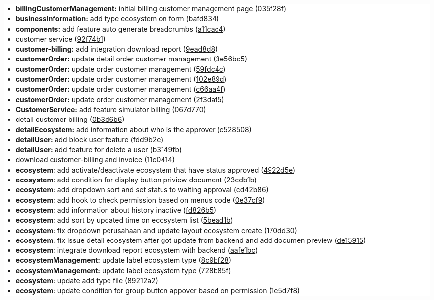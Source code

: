 * **billingCustomerManagement:** initial billing customer management page ([035f28f](https://gitlab.playcourt.id/fab-digital/core-v4/fabd-core-fe-backoffice/commit/035f28fd032e6d885a67af18685b0bcff45ea77a))
* **businessInformation:** add type ecosystem on form ([bafd834](https://gitlab.playcourt.id/fab-digital/core-v4/fabd-core-fe-backoffice/commit/bafd8341ba2bdcd8897c50752a3673b85b193900))
* **components:** add feature auto generate breadcrumbs ([a11cac4](https://gitlab.playcourt.id/fab-digital/core-v4/fabd-core-fe-backoffice/commit/a11cac4654fa85b5bee9da9f3081cf4af2f3312d))
* customer service ([92f74b1](https://gitlab.playcourt.id/fab-digital/core-v4/fabd-core-fe-backoffice/commit/92f74b1cf907dad2bb833bce5c6aa69a20b77b5c))
* **customer-billing:** add integration download report ([9ead8d8](https://gitlab.playcourt.id/fab-digital/core-v4/fabd-core-fe-backoffice/commit/9ead8d8a4c224c30a9de8d0140c4ff6527215f03))
* **customerOrder:** update detail order customer management ([3e56bc5](https://gitlab.playcourt.id/fab-digital/core-v4/fabd-core-fe-backoffice/commit/3e56bc52d399eab832ea50007d4a90d2cb5f4714))
* **customerOrder:** update order customer management ([59fdc4c](https://gitlab.playcourt.id/fab-digital/core-v4/fabd-core-fe-backoffice/commit/59fdc4c8973a96020b3a06cfa502f3f86eb6ac00))
* **customerOrder:** update order customer management ([102e89d](https://gitlab.playcourt.id/fab-digital/core-v4/fabd-core-fe-backoffice/commit/102e89d1de160d56c56c77bfd7875e99bc0870f5))
* **customerOrder:** update order customer management ([c66aa4f](https://gitlab.playcourt.id/fab-digital/core-v4/fabd-core-fe-backoffice/commit/c66aa4f6602c1a72125c872fce8a1dff95a2d4de))
* **customerOrder:** update order customer management ([2f3daf5](https://gitlab.playcourt.id/fab-digital/core-v4/fabd-core-fe-backoffice/commit/2f3daf51771baa31a93ecd88e5a497428d0a12f2))
* **CustomerService:** add feature simulator billing ([067d770](https://gitlab.playcourt.id/fab-digital/core-v4/fabd-core-fe-backoffice/commit/067d770330991a5cbf97b93bd3f6d85d1260012c))
* detail customer billing ([0b3d6b6](https://gitlab.playcourt.id/fab-digital/core-v4/fabd-core-fe-backoffice/commit/0b3d6b64645efb6ba6cecb28abd40be26878b203))
* **detailEcosystem:** add information about who is the approver ([c528508](https://gitlab.playcourt.id/fab-digital/core-v4/fabd-core-fe-backoffice/commit/c5285081a22a5c0aef9689975009c01cb4355476))
* **detailUser:** add block user feature ([fdd9b2e](https://gitlab.playcourt.id/fab-digital/core-v4/fabd-core-fe-backoffice/commit/fdd9b2efcb3ba20eca9d6e2b40e2876d34a827dc))
* **detailUser:** add feature for delete a user ([b3149fb](https://gitlab.playcourt.id/fab-digital/core-v4/fabd-core-fe-backoffice/commit/b3149fbb6a9f3a62cf2a802cd8196ca3af0de738))
* download customer-billing and invoice ([11c0414](https://gitlab.playcourt.id/fab-digital/core-v4/fabd-core-fe-backoffice/commit/11c0414e0ca7c8053b5e356ae0e71e5c21ce8fd9))
* **ecosystem:** add activate/deactivate ecosystem that have status approved ([4922d5e](https://gitlab.playcourt.id/fab-digital/core-v4/fabd-core-fe-backoffice/commit/4922d5e45a17d2082bc92f64cd7e52d66a6797b9))
* **ecosystem:** add condition for display button priview document ([23cdb1b](https://gitlab.playcourt.id/fab-digital/core-v4/fabd-core-fe-backoffice/commit/23cdb1bc9799b0392663c8e849494276f40e6f93))
* **ecosystem:** add dropdown sort and set status to waiting approval ([cd42b86](https://gitlab.playcourt.id/fab-digital/core-v4/fabd-core-fe-backoffice/commit/cd42b86432bee6aabd86b2d36beb9d2be63a23d0))
* **ecosystem:** add hook to check permission based on menus code ([0e37cf9](https://gitlab.playcourt.id/fab-digital/core-v4/fabd-core-fe-backoffice/commit/0e37cf9dd2947e31b1680981f4b8c10819420a29))
* **ecosystem:** add information about history inactive ([fd826b5](https://gitlab.playcourt.id/fab-digital/core-v4/fabd-core-fe-backoffice/commit/fd826b5fc036f89568f9223e5b44597abe9eda4d))
* **ecosystem:** add sort by updated time on ecosystem list ([5bead1b](https://gitlab.playcourt.id/fab-digital/core-v4/fabd-core-fe-backoffice/commit/5bead1bb46483f96570677d72324bde31d909134))
* **ecosystem:** fix dropdown perusahaan and update layout ecosystem create ([170dd30](https://gitlab.playcourt.id/fab-digital/core-v4/fabd-core-fe-backoffice/commit/170dd30e7e1ecc4d5b3a2cf27fe4497bbb2220db))
* **ecosystem:** fix issue detail ecosystem after got update from backend and add documen preview ([de15915](https://gitlab.playcourt.id/fab-digital/core-v4/fabd-core-fe-backoffice/commit/de15915b6039556a48a9f6222a470da537a0f69a))
* **ecosystem:** integrate download report ecosystem with backend ([aafe1bc](https://gitlab.playcourt.id/fab-digital/core-v4/fabd-core-fe-backoffice/commit/aafe1bc4a2841721b435043cbb35670a37262307))
* **ecosystemManagement:** update label ecosystem type ([8c9bf28](https://gitlab.playcourt.id/fab-digital/core-v4/fabd-core-fe-backoffice/commit/8c9bf28191a5dfc3df7803c7281252a336810b4a))
* **ecosystemManagement:** update label ecosystem type ([728b85f](https://gitlab.playcourt.id/fab-digital/core-v4/fabd-core-fe-backoffice/commit/728b85f115b56ab78ff90593978f539607ef51da))
* **ecosystem:** update add type file ([89212a2](https://gitlab.playcourt.id/fab-digital/core-v4/fabd-core-fe-backoffice/commit/89212a2b370e56555f13dca5d4231c0ee295c7d3))
* **ecosystem:** update condition for group button appover based on permission ([1e5d7f8](https://gitlab.playcourt.id/fab-digital/core-v4/fabd-core-fe-backoffice/commit/1e5d7f8e4c035ee21b61e7d160b623fb9263b16a))